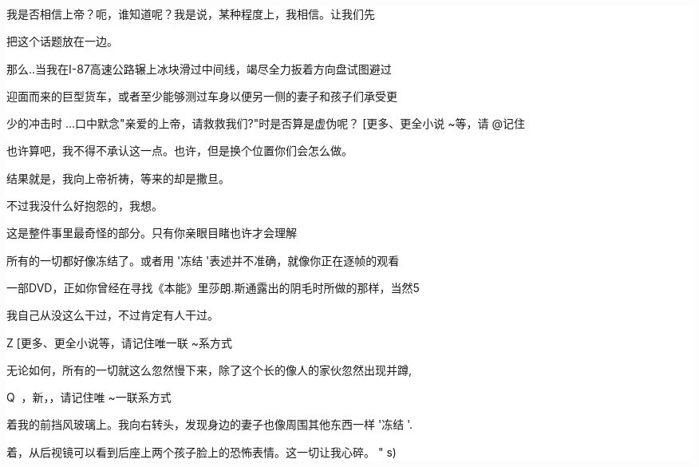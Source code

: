 



我是否相信上帝？呃，谁知道呢？我是说，某种程度上，我相信。让我们先



把这个话题放在一边。



那么..当我在I-87高速公路辗上冰块滑过中间线，竭尽全力扳着方向盘试图避过



迎面而来的巨型货车，或者至少能够测过车身以便另一侧的妻子和孩子们承受更



少的冲击时 ...口中默念"亲爱的上帝，请救救我们?"时是否算是虚伪呢？ [更多、更全小说 ~等，请 @记住



也许算吧，我不得不承认这一点。也许，但是换个位置你们会怎么做。





结果就是，我向上帝祈祷，等来的却是撒旦。





不过我没什么好抱怨的，我想。





这是整件事里最奇怪的部分。只有你亲眼目睹也许才会理解





所有的一切都好像冻结了。或者用 '冻结 '表述并不准确，就像你正在逐帧的观看



一部DVD，正如你曾经在寻找《本能》里莎朗.斯通露出的阴毛时所做的那样，当然5



我自己从没这么干过，不过肯定有人干过。



Z [更多、更全小说等，请记住唯一联 ~系方式



无论如何，所有的一切就这么忽然慢下来，除了这个长的像人的家伙忽然出现并蹲,

Q  ，新，，请记住唯 ~一联系方式



着我的前挡风玻璃上。我向右转头，发现身边的妻子也像周围其他东西一样 '冻结 '.



着，从后视镜可以看到后座上两个孩子脸上的恐怖表情。这一切让我心碎。 " s)




